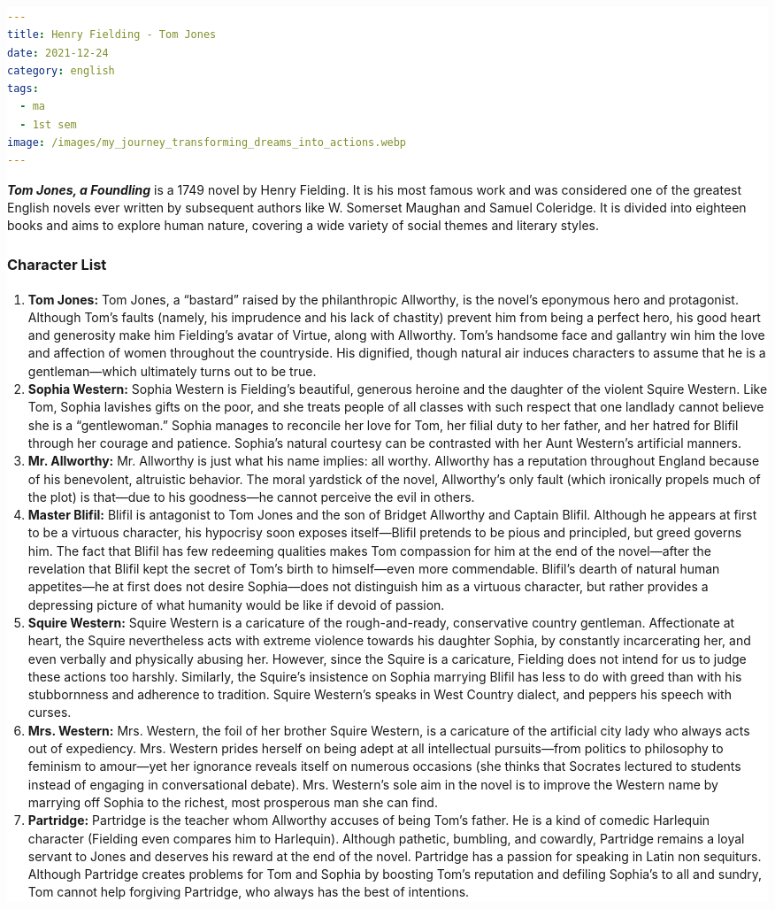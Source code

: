```yaml
---
title: Henry Fielding - Tom Jones
date: 2021-12-24
category: english
tags:
  - ma
  - 1st sem
image: /images/my_journey_transforming_dreams_into_actions.webp
---
```


**_Tom Jones, a Foundling_**  is a 1749 novel by Henry Fielding. It is his most famous work and was considered one of the greatest English novels ever written by subsequent authors like W. Somerset Maughan and Samuel Coleridge. It is divided into eighteen books and aims to explore human nature, covering a wide variety of social themes and literary styles.

### Character List

1.  **Tom Jones:**  Tom Jones, a “bastard” raised by the philanthropic Allworthy, is the novel’s eponymous hero and protagonist. Although Tom’s faults (namely, his imprudence and his lack of chastity) prevent him from being a perfect hero, his good heart and generosity make him Fielding’s avatar of Virtue, along with Allworthy. Tom’s handsome face and gallantry win him the love and affection of women throughout the countryside. His dignified, though natural air induces characters to assume that he is a gentleman—which ultimately turns out to be true.
2.  **Sophia Western:**  Sophia Western is Fielding’s beautiful, generous heroine and the daughter of the violent Squire Western. Like Tom, Sophia lavishes gifts on the poor, and she treats people of all classes with such respect that one landlady cannot believe she is a “gentlewoman.” Sophia manages to reconcile her love for Tom, her filial duty to her father, and her hatred for Blifil through her courage and patience. Sophia’s natural courtesy can be contrasted with her Aunt Western’s artificial manners.
3.  **Mr. Allworthy:**  Mr. Allworthy is just what his name implies: all worthy. Allworthy has a reputation throughout England because of his benevolent, altruistic behavior. The moral yardstick of the novel, Allworthy’s only fault (which ironically propels much of the plot) is that—due to his goodness—he cannot perceive the evil in others.
4.  **Master Blifil:**  Blifil is antagonist to Tom Jones and the son of Bridget Allworthy and Captain Blifil. Although he appears at first to be a virtuous character, his hypocrisy soon exposes itself—Blifil pretends to be pious and principled, but greed governs him. The fact that Blifil has few redeeming qualities makes Tom compassion for him at the end of the novel—after the revelation that Blifil kept the secret of Tom’s birth to himself—even more commendable. Blifil’s dearth of natural human appetites—he at first does not desire Sophia—does not distinguish him as a virtuous character, but rather provides a depressing picture of what humanity would be like if devoid of passion.
5.  **Squire Western:**  Squire Western is a caricature of the rough-and-ready, conservative country gentleman. Affectionate at heart, the Squire nevertheless acts with extreme violence towards his daughter Sophia, by constantly incarcerating her, and even verbally and physically abusing her. However, since the Squire is a caricature, Fielding does not intend for us to judge these actions too harshly. Similarly, the Squire’s insistence on Sophia marrying Blifil has less to do with greed than with his stubbornness and adherence to tradition. Squire Western’s speaks in West Country dialect, and peppers his speech with curses.
6.  **Mrs. Western:**  Mrs. Western, the foil of her brother Squire Western, is a caricature of the artificial city lady who always acts out of expediency. Mrs. Western prides herself on being adept at all intellectual pursuits—from politics to philosophy to feminism to amour—yet her ignorance reveals itself on numerous occasions (she thinks that Socrates lectured to students instead of engaging in conversational debate). Mrs. Western’s sole aim in the novel is to improve the Western name by marrying off Sophia to the richest, most prosperous man she can find.
7.  **Partridge:**  Partridge is the teacher whom Allworthy accuses of being Tom’s father. He is a kind of comedic Harlequin character (Fielding even compares him to Harlequin). Although pathetic, bumbling, and cowardly, Partridge remains a loyal servant to Jones and deserves his reward at the end of the novel. Partridge has a passion for speaking in Latin non sequiturs. Although Partridge creates problems for Tom and Sophia by boosting Tom’s reputation and defiling Sophia’s to all and sundry, Tom cannot help forgiving Partridge, who always has the best of intentions.